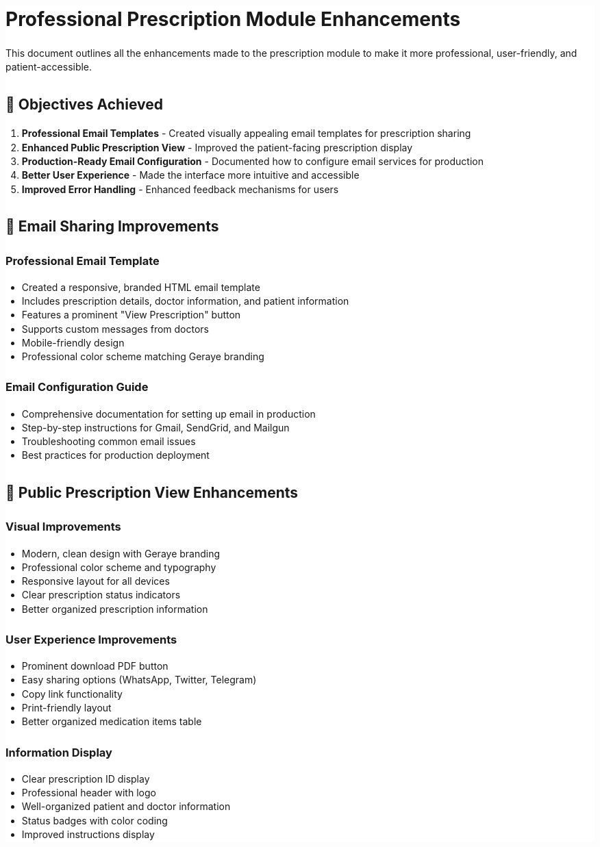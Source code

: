 # Professional Prescription Module Enhancements

This document outlines all the enhancements made to the prescription module to make it more professional, user-friendly, and patient-accessible.

## 🎯 Objectives Achieved

1. **Professional Email Templates** - Created visually appealing email templates for prescription sharing
2. **Enhanced Public Prescription View** - Improved the patient-facing prescription display
3. **Production-Ready Email Configuration** - Documented how to configure email services for production
4. **Better User Experience** - Made the interface more intuitive and accessible
5. **Improved Error Handling** - Enhanced feedback mechanisms for users

## 📧 Email Sharing Improvements

### Professional Email Template
- Created a responsive, branded HTML email template
- Includes prescription details, doctor information, and patient information
- Features a prominent "View Prescription" button
- Supports custom messages from doctors
- Mobile-friendly design
- Professional color scheme matching Geraye branding

### Email Configuration Guide
- Comprehensive documentation for setting up email in production
- Step-by-step instructions for Gmail, SendGrid, and Mailgun
- Troubleshooting common email issues
- Best practices for production deployment

## 👀 Public Prescription View Enhancements

### Visual Improvements
- Modern, clean design with Geraye branding
- Professional color scheme and typography
- Responsive layout for all devices
- Clear prescription status indicators
- Better organized prescription information

### User Experience Improvements
- Prominent download PDF button
- Easy sharing options (WhatsApp, Twitter, Telegram)
- Copy link functionality
- Print-friendly layout
- Better organized medication items table

### Information Display
- Clear prescription ID display
- Professional header with logo
- Well-organized patient and doctor information
- Status badges with color coding
- Improved instructions display
